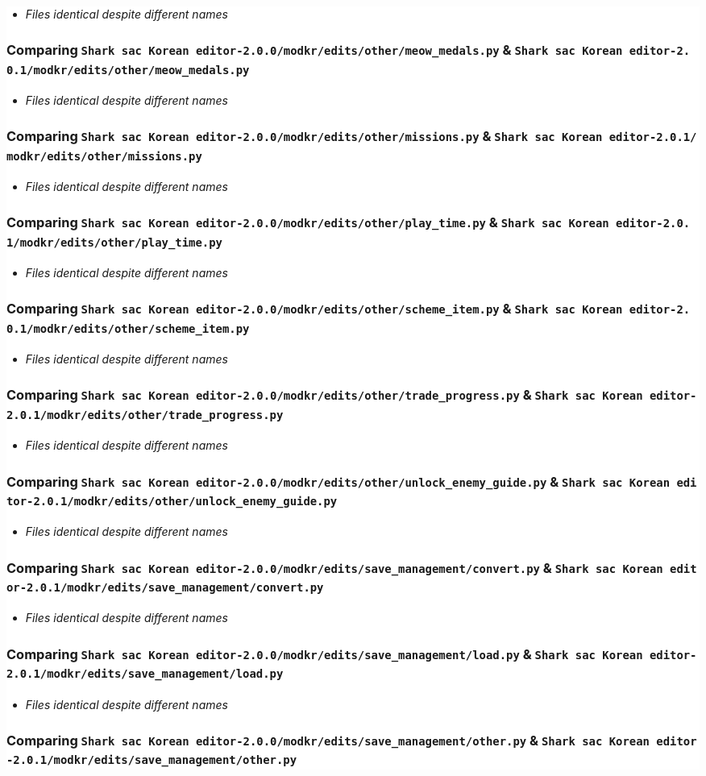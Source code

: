  * *Files identical despite different names*

### Comparing `Shark sac Korean editor-2.0.0/modkr/edits/other/meow_medals.py` & `Shark sac Korean editor-2.0.1/modkr/edits/other/meow_medals.py`

 * *Files identical despite different names*

### Comparing `Shark sac Korean editor-2.0.0/modkr/edits/other/missions.py` & `Shark sac Korean editor-2.0.1/modkr/edits/other/missions.py`

 * *Files identical despite different names*

### Comparing `Shark sac Korean editor-2.0.0/modkr/edits/other/play_time.py` & `Shark sac Korean editor-2.0.1/modkr/edits/other/play_time.py`

 * *Files identical despite different names*

### Comparing `Shark sac Korean editor-2.0.0/modkr/edits/other/scheme_item.py` & `Shark sac Korean editor-2.0.1/modkr/edits/other/scheme_item.py`

 * *Files identical despite different names*

### Comparing `Shark sac Korean editor-2.0.0/modkr/edits/other/trade_progress.py` & `Shark sac Korean editor-2.0.1/modkr/edits/other/trade_progress.py`

 * *Files identical despite different names*

### Comparing `Shark sac Korean editor-2.0.0/modkr/edits/other/unlock_enemy_guide.py` & `Shark sac Korean editor-2.0.1/modkr/edits/other/unlock_enemy_guide.py`

 * *Files identical despite different names*

### Comparing `Shark sac Korean editor-2.0.0/modkr/edits/save_management/convert.py` & `Shark sac Korean editor-2.0.1/modkr/edits/save_management/convert.py`

 * *Files identical despite different names*

### Comparing `Shark sac Korean editor-2.0.0/modkr/edits/save_management/load.py` & `Shark sac Korean editor-2.0.1/modkr/edits/save_management/load.py`

 * *Files identical despite different names*

### Comparing `Shark sac Korean editor-2.0.0/modkr/edits/save_management/other.py` & `Shark sac Korean editor-2.0.1/modkr/edits/save_management/other.py`
